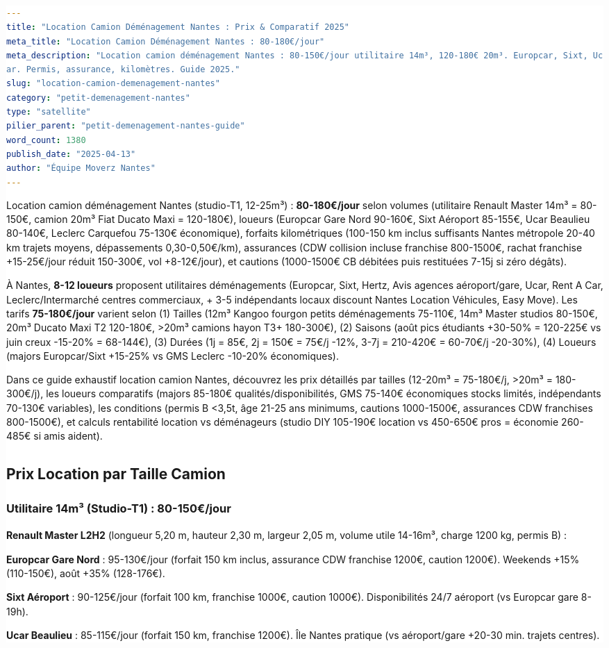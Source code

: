 ```yaml
---
title: "Location Camion Déménagement Nantes : Prix & Comparatif 2025"
meta_title: "Location Camion Déménagement Nantes : 80-180€/jour"
meta_description: "Location camion déménagement Nantes : 80-150€/jour utilitaire 14m³, 120-180€ 20m³. Europcar, Sixt, Ucar. Permis, assurance, kilomètres. Guide 2025."
slug: "location-camion-demenagement-nantes"
category: "petit-demenagement-nantes"
type: "satellite"
pilier_parent: "petit-demenagement-nantes-guide"
word_count: 1380
publish_date: "2025-04-13"
author: "Équipe Moverz Nantes"
---
```


Location camion déménagement Nantes (studio-T1, 12-25m³) : **80-180€/jour** selon volumes (utilitaire Renault Master 14m³ = 80-150€, camion 20m³ Fiat Ducato Maxi = 120-180€), loueurs (Europcar Gare Nord 90-160€, Sixt Aéroport 85-155€, Ucar Beaulieu 80-140€, Leclerc Carquefou 75-130€ économique), forfaits kilométriques (100-150 km inclus suffisants Nantes métropole 20-40 km trajets moyens, dépassements 0,30-0,50€/km), assurances (CDW collision incluse franchise 800-1500€, rachat franchise +15-25€/jour réduit 150-300€, vol +8-12€/jour), et cautions (1000-1500€ CB débitées puis restituées 7-15j si zéro dégâts).

À Nantes, **8-12 loueurs** proposent utilitaires déménagements (Europcar, Sixt, Hertz, Avis agences aéroport/gare, Ucar, Rent A Car, Leclerc/Intermarché centres commerciaux, + 3-5 indépendants locaux discount Nantes Location Véhicules, Easy Move). Les tarifs **75-180€/jour** varient selon (1) Tailles (12m³ Kangoo fourgon petits déménagements 75-110€, 14m³ Master studios 80-150€, 20m³ Ducato Maxi T2 120-180€, >20m³ camions hayon T3+ 180-300€), (2) Saisons (août pics étudiants +30-50% = 120-225€ vs juin creux -15-20% = 68-144€), (3) Durées (1j = 85€, 2j = 150€ = 75€/j -12%, 3-7j = 210-420€ = 60-70€/j -20-30%), (4) Loueurs (majors Europcar/Sixt +15-25% vs GMS Leclerc -10-20% économiques).

Dans ce guide exhaustif location camion Nantes, découvrez les prix détaillés par tailles (12-20m³ = 75-180€/j, >20m³ = 180-300€/j), les loueurs comparatifs (majors 85-180€ qualités/disponibilités, GMS 75-140€ économiques stocks limités, indépendants 70-130€ variables), les conditions (permis B <3,5t, âge 21-25 ans minimums, cautions 1000-1500€, assurances CDW franchises 800-1500€), et calculs rentabilité location vs déménageurs (studio DIY 105-190€ location vs 450-650€ pros = économie 260-485€ si amis aident).

## Prix Location par Taille Camion

### Utilitaire 14m³ (Studio-T1) : 80-150€/jour

**Renault Master L2H2** (longueur 5,20 m, hauteur 2,30 m, largeur 2,05 m, volume utile 14-16m³, charge 1200 kg, permis B) :

**Europcar Gare Nord** : 95-130€/jour (forfait 150 km inclus, assurance CDW franchise 1200€, caution 1200€). Weekends +15% (110-150€), août +35% (128-176€).

**Sixt Aéroport** : 90-125€/jour (forfait 100 km, franchise 1000€, caution 1000€). Disponibilités 24/7 aéroport (vs Europcar gare 8-19h).

**Ucar Beaulieu** : 85-115€/jour (forfait 150 km, franchise 1200€). Île Nantes pratique (vs aéroport/gare +20-30 min. trajets centres).
